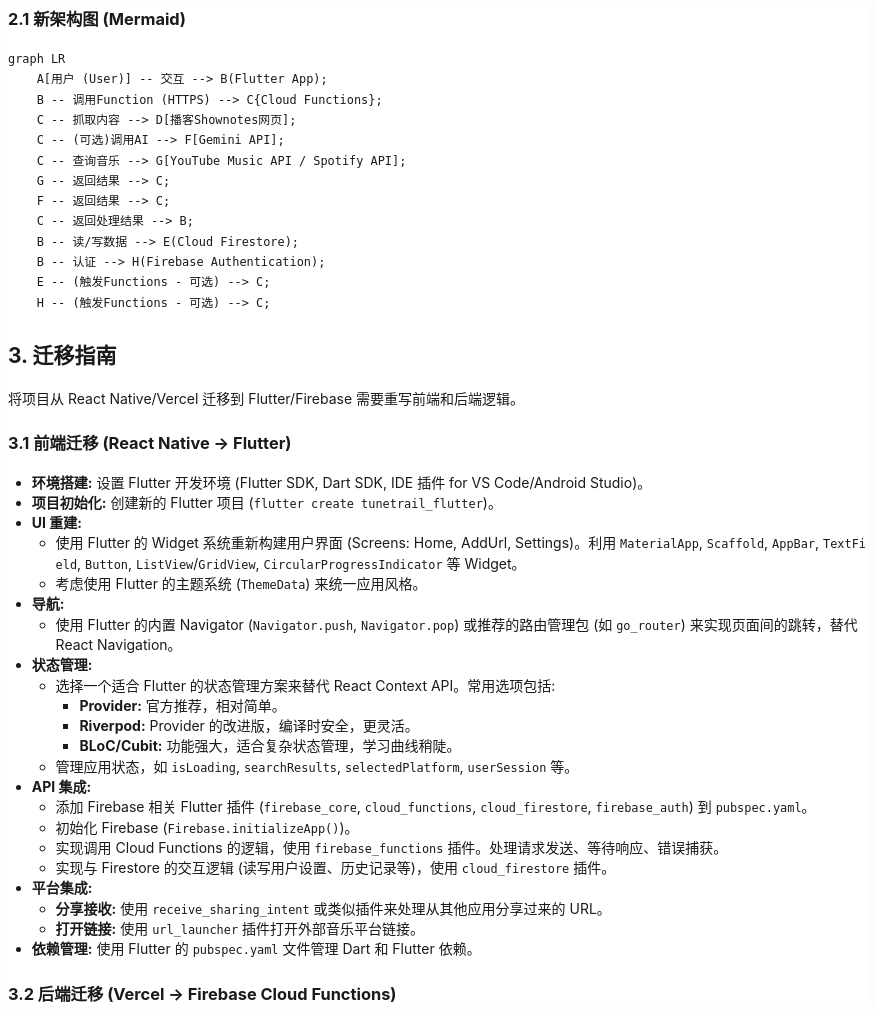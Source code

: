 ### 2.1 新架构图 (Mermaid)

```mermaid
graph LR
    A[用户 (User)] -- 交互 --> B(Flutter App);
    B -- 调用Function (HTTPS) --> C{Cloud Functions};
    C -- 抓取内容 --> D[播客Shownotes网页];
    C -- (可选)调用AI --> F[Gemini API];
    C -- 查询音乐 --> G[YouTube Music API / Spotify API];
    G -- 返回结果 --> C;
    F -- 返回结果 --> C;
    C -- 返回处理结果 --> B;
    B -- 读/写数据 --> E(Cloud Firestore);
    B -- 认证 --> H(Firebase Authentication);
    E -- (触发Functions - 可选) --> C;
    H -- (触发Functions - 可选) --> C;
```

## 3. 迁移指南

将项目从 React Native/Vercel 迁移到 Flutter/Firebase 需要重写前端和后端逻辑。

### 3.1 前端迁移 (React Native -> Flutter)

*   **环境搭建:** 设置 Flutter 开发环境 (Flutter SDK, Dart SDK, IDE 插件 for VS Code/Android Studio)。
*   **项目初始化:** 创建新的 Flutter 项目 (`flutter create tunetrail_flutter`)。
*   **UI 重建:**
    *   使用 Flutter 的 Widget 系统重新构建用户界面 (Screens: Home, AddUrl, Settings)。利用 `MaterialApp`, `Scaffold`, `AppBar`, `TextField`, `Button`, `ListView`/`GridView`, `CircularProgressIndicator` 等 Widget。
    *   考虑使用 Flutter 的主题系统 (`ThemeData`) 来统一应用风格。
*   **导航:**
    *   使用 Flutter 的内置 Navigator (`Navigator.push`, `Navigator.pop`) 或推荐的路由管理包 (如 `go_router`) 来实现页面间的跳转，替代 React Navigation。
*   **状态管理:**
    *   选择一个适合 Flutter 的状态管理方案来替代 React Context API。常用选项包括:
        *   **Provider:** 官方推荐，相对简单。
        *   **Riverpod:** Provider 的改进版，编译时安全，更灵活。
        *   **BLoC/Cubit:** 功能强大，适合复杂状态管理，学习曲线稍陡。
    *   管理应用状态，如 `isLoading`, `searchResults`, `selectedPlatform`, `userSession` 等。
*   **API 集成:**
    *   添加 Firebase 相关 Flutter 插件 (`firebase_core`, `cloud_functions`, `cloud_firestore`, `firebase_auth`) 到 `pubspec.yaml`。
    *   初始化 Firebase (`Firebase.initializeApp()`)。
    *   实现调用 Cloud Functions 的逻辑，使用 `firebase_functions` 插件。处理请求发送、等待响应、错误捕获。
    *   实现与 Firestore 的交互逻辑 (读写用户设置、历史记录等)，使用 `cloud_firestore` 插件。
*   **平台集成:**
    *   **分享接收:** 使用 `receive_sharing_intent` 或类似插件来处理从其他应用分享过来的 URL。
    *   **打开链接:** 使用 `url_launcher` 插件打开外部音乐平台链接。
*   **依赖管理:** 使用 Flutter 的 `pubspec.yaml` 文件管理 Dart 和 Flutter 依赖。

### 3.2 后端迁移 (Vercel -> Firebase Cloud Functions)
